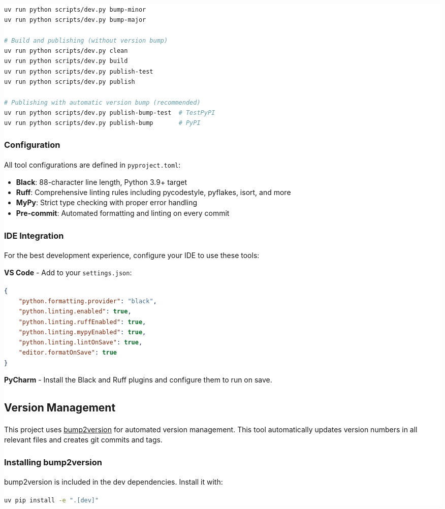 ```bash
uv run python scripts/dev.py bump-minor
uv run python scripts/dev.py bump-major

# Build and publishing (without version bump)
uv run python scripts/dev.py clean
uv run python scripts/dev.py build
uv run python scripts/dev.py publish-test
uv run python scripts/dev.py publish

# Publishing with automatic version bump (recommended)
uv run python scripts/dev.py publish-bump-test  # TestPyPI
uv run python scripts/dev.py publish-bump       # PyPI
```

### Configuration

All tool configurations are defined in `pyproject.toml`:

- **Black**: 88-character line length, Python 3.9+ target
- **Ruff**: Comprehensive linting rules including pycodestyle, pyflakes, isort, and more
- **MyPy**: Strict type checking with proper error handling
- **Pre-commit**: Automated formatting and linting on every commit

### IDE Integration

For the best development experience, configure your IDE to use these tools:

**VS Code** - Add to your `settings.json`:
```json
{
    "python.formatting.provider": "black",
    "python.linting.enabled": true,
    "python.linting.ruffEnabled": true,
    "python.linting.mypyEnabled": true,
    "python.linting.lintOnSave": true,
    "editor.formatOnSave": true
}
```

**PyCharm** - Install the Black and Ruff plugins and configure them to run on save.

## Version Management

This project uses [bump2version](https://github.com/c4urself/bump2version) for automated version management. This tool automatically updates version numbers in all relevant files and creates git commits and tags.

### Installing bump2version

bump2version is included in the dev dependencies. Install it with:

```bash
uv pip install -e ".[dev]"
```
